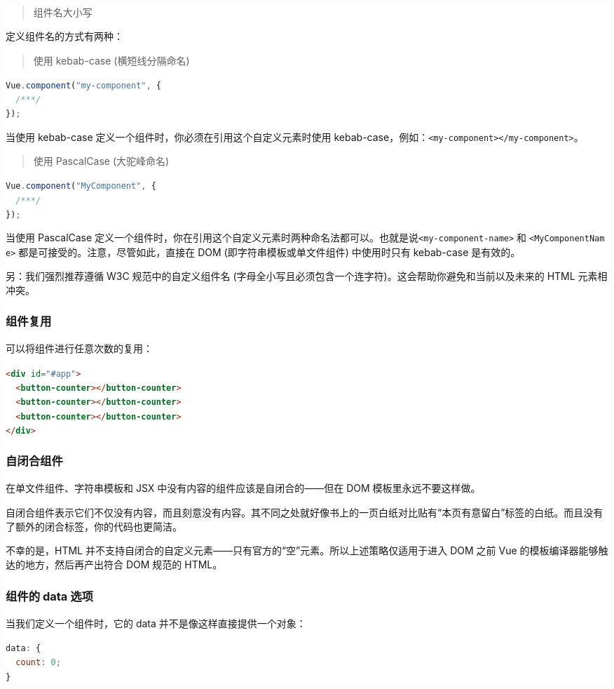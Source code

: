 > 组件名大小写

定义组件名的方式有两种：

> 使用 kebab-case (横短线分隔命名)

```js
Vue.component("my-component", {
  /***/
});
```

当使用 kebab-case 定义一个组件时，你必须在引用这个自定义元素时使用 kebab-case，例如：`<my-component></my-component>`。

> 使用 PascalCase (大驼峰命名)

```js
Vue.component("MyComponent", {
  /***/
});
```

当使用 PascalCase 定义一个组件时，你在引用这个自定义元素时两种命名法都可以。也就是说`<my-component-name>` 和 `<MyComponentName>` 都是可接受的。注意，尽管如此，直接在 DOM (即字符串模板或单文件组件) 中使用时只有 kebab-case 是有效的。

另：我们强烈推荐遵循 W3C 规范中的自定义组件名 (字母全小写且必须包含一个连字符)。这会帮助你避免和当前以及未来的 HTML 元素相冲突。

### 组件复用

可以将组件进行任意次数的复用：

```html
<div id="#app">
  <button-counter></button-counter>
  <button-counter></button-counter>
  <button-counter></button-counter>
</div>
```

### 自闭合组件

在单文件组件、字符串模板和 JSX 中没有内容的组件应该是自闭合的——但在 DOM 模板里永远不要这样做。

自闭合组件表示它们不仅没有内容，而且刻意没有内容。其不同之处就好像书上的一页白纸对比贴有“本页有意留白”标签的白纸。而且没有了额外的闭合标签，你的代码也更简洁。

不幸的是，HTML 并不支持自闭合的自定义元素——只有官方的“空”元素。所以上述策略仅适用于进入 DOM 之前 Vue 的模板编译器能够触达的地方，然后再产出符合 DOM 规范的 HTML。

### 组件的 data 选项

当我们定义一个组件时，它的 data 并不是像这样直接提供一个对象：

```js
data: {
  count: 0;
}
```

